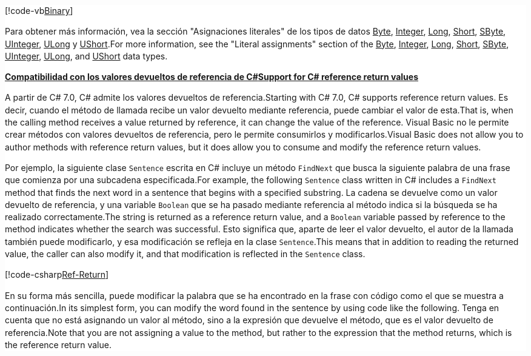 [!code-vb[Binary](../../../samples/snippets/visualbasic/getting-started/bin-example.vb#1)]

<span data-ttu-id="5a50d-182">Para obtener más información, vea la sección "Asignaciones literales" de los tipos de datos [Byte](../language-reference/data-types/byte-data-type.md#literal-assignments), [Integer](../language-reference/data-types/integer-data-type.md#literal-assignments), [Long](../language-reference/data-types/long-data-type.md#literal-assignments), [Short](../language-reference/data-types/short-data-type.md#literal-assignments), [SByte](../language-reference/data-types/sbyte-data-type.md#literal-assignments), [UInteger](../language-reference/data-types/uinteger-data-type.md#literal-assignments), [ULong](../language-reference/data-types/ulong-data-type.md#literal-assignments) y [UShort](../language-reference/data-types/ushort-data-type.md#literal-assignments).</span><span class="sxs-lookup"><span data-stu-id="5a50d-182">For more information, see the "Literal assignments" section of the [Byte](../language-reference/data-types/byte-data-type.md#literal-assignments), [Integer](../language-reference/data-types/integer-data-type.md#literal-assignments), [Long](../language-reference/data-types/long-data-type.md#literal-assignments), [Short](../language-reference/data-types/short-data-type.md#literal-assignments), [SByte](../language-reference/data-types/sbyte-data-type.md#literal-assignments), [UInteger](../language-reference/data-types/uinteger-data-type.md#literal-assignments), [ULong](../language-reference/data-types/ulong-data-type.md#literal-assignments), and [UShort](../language-reference/data-types/ushort-data-type.md#literal-assignments) data types.</span></span>

[<span data-ttu-id="5a50d-183">**Compatibilidad con los valores devueltos de referencia de C#**</span><span class="sxs-lookup"><span data-stu-id="5a50d-183">**Support for C# reference return values**</span></span>](../programming-guide/language-features/procedures/ref-return-values.md)

<span data-ttu-id="5a50d-184">A partir de C# 7.0, C# admite los valores devueltos de referencia.</span><span class="sxs-lookup"><span data-stu-id="5a50d-184">Starting with C# 7.0, C# supports reference return values.</span></span> <span data-ttu-id="5a50d-185">Es decir, cuando el método de llamada recibe un valor devuelto mediante referencia, puede cambiar el valor de esta.</span><span class="sxs-lookup"><span data-stu-id="5a50d-185">That is, when the calling method receives a value returned by reference, it can change the value of the reference.</span></span> <span data-ttu-id="5a50d-186">Visual Basic no le permite crear métodos con valores devueltos de referencia, pero le permite consumirlos y modificarlos.</span><span class="sxs-lookup"><span data-stu-id="5a50d-186">Visual Basic does not allow you to author methods with reference return values, but it does allow you to consume and modify the reference return values.</span></span>

<span data-ttu-id="5a50d-187">Por ejemplo, la siguiente clase `Sentence` escrita en C# incluye un método `FindNext` que busca la siguiente palabra de una frase que comienza por una subcadena especificada.</span><span class="sxs-lookup"><span data-stu-id="5a50d-187">For example, the following `Sentence` class written in C# includes a `FindNext` method that finds the next word in a sentence that begins with a specified substring.</span></span> <span data-ttu-id="5a50d-188">La cadena se devuelve como un valor devuelto de referencia, y una variable `Boolean` que se ha pasado mediante referencia al método indica si la búsqueda se ha realizado correctamente.</span><span class="sxs-lookup"><span data-stu-id="5a50d-188">The string is returned as a reference return value, and a `Boolean` variable passed by reference to the method indicates whether the search was successful.</span></span> <span data-ttu-id="5a50d-189">Esto significa que, aparte de leer el valor devuelto, el autor de la llamada también puede modificarlo, y esa modificación se refleja en la clase `Sentence`.</span><span class="sxs-lookup"><span data-stu-id="5a50d-189">This means that in addition to reading the returned value, the caller can also modify it, and that modification is reflected in the `Sentence` class.</span></span>

[!code-csharp[Ref-Return](../../../samples/snippets/visualbasic/getting-started/ref-returns.cs)]

<span data-ttu-id="5a50d-190">En su forma más sencilla, puede modificar la palabra que se ha encontrado en la frase con código como el que se muestra a continuación.</span><span class="sxs-lookup"><span data-stu-id="5a50d-190">In its simplest form, you can modify the word found in the sentence by using code like the following.</span></span> <span data-ttu-id="5a50d-191">Tenga en cuenta que no está asignando un valor al método, sino a la expresión que devuelve el método, que es el valor devuelto de referencia.</span><span class="sxs-lookup"><span data-stu-id="5a50d-191">Note that you are not assigning a value to the method, but rather to the expression that the method returns, which is the reference return value.</span></span>
